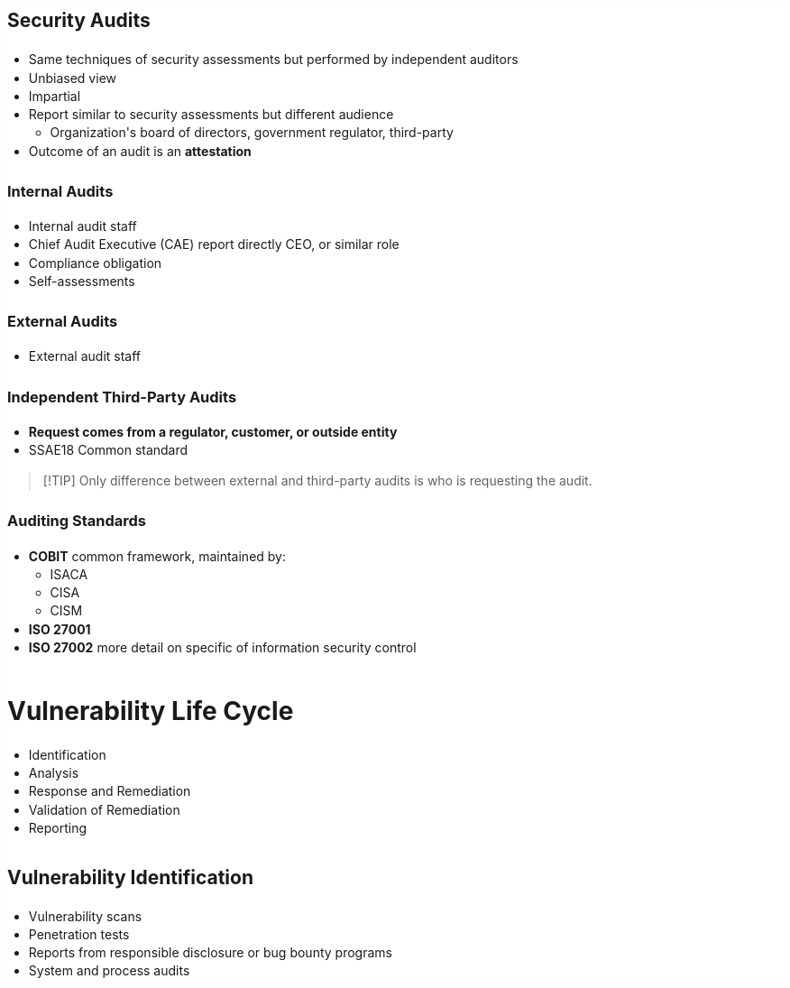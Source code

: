## Security Audits

- Same techniques of security assessments but performed by independent auditors
- Unbiased view
- Impartial
- Report similar to security assessments but different audience
	- Organization's board of directors, government regulator, third-party
- Outcome of an audit is an **attestation**

### Internal Audits

- Internal audit staff
- Chief Audit Executive (CAE) report directly CEO, or similar role
- Compliance obligation
- Self-assessments

### External Audits

- External audit staff

### Independent Third-Party Audits

- **Request comes from a regulator, customer, or outside entity**
- SSAE18 Common standard

>[!TIP] Only difference between external and third-party audits is who is requesting the audit. 

### Auditing Standards

- **COBIT** common framework, maintained by:
	- ISACA
	- CISA
	- CISM
- **ISO 27001**
- **ISO 27002** more detail on specific of information security control

# Vulnerability Life Cycle

- Identification
- Analysis
- Response and Remediation
- Validation of Remediation
- Reporting

## Vulnerability Identification

- Vulnerability scans
- Penetration tests
- Reports from responsible disclosure or bug bounty programs
- System and process audits
